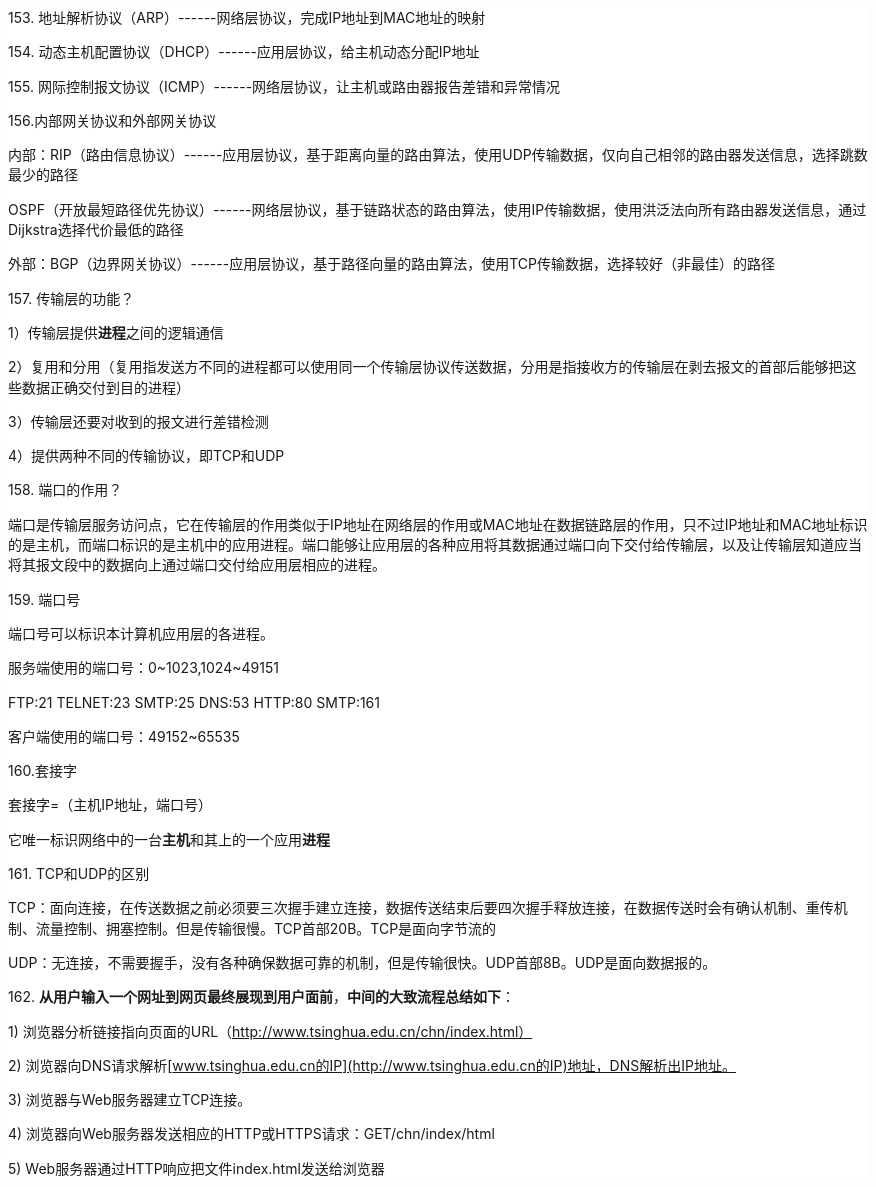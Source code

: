 153\. 地址解析协议（ARP）------网络层协议，完成IP地址到MAC地址的映射

154\. 动态主机配置协议（DHCP）------应用层协议，给主机动态分配IP地址

155\.
网际控制报文协议（ICMP）------网络层协议，让主机或路由器报告差错和异常情况

156.内部网关协议和外部网关协议

内部：RIP（路由信息协议）------应用层协议，基于距离向量的路由算法，使用UDP传输数据，仅向自己相邻的路由器发送信息，选择跳数最少的路径

OSPF（开放最短路径优先协议）------网络层协议，基于链路状态的路由算法，使用IP传输数据，使用洪泛法向所有路由器发送信息，通过Dijkstra选择代价最低的路径

外部：BGP（边界网关协议）------应用层协议，基于路径向量的路由算法，使用TCP传输数据，选择较好（非最佳）的路径

157\. 传输层的功能？

1）传输层提供**进程**之间的逻辑通信

2）复用和分用（复用指发送方不同的进程都可以使用同一个传输层协议传送数据，分用是指接收方的传输层在剥去报文的首部后能够把这些数据正确交付到目的进程）

3）传输层还要对收到的报文进行差错检测

4）提供两种不同的传输协议，即TCP和UDP

158\. 端口的作用？

端口是传输层服务访问点，它在传输层的作用类似于IP地址在网络层的作用或MAC地址在数据链路层的作用，只不过IP地址和MAC地址标识的是主机，而端口标识的是主机中的应用进程。端口能够让应用层的各种应用将其数据通过端口向下交付给传输层，以及让传输层知道应当将其报文段中的数据向上通过端口交付给应用层相应的进程。

159\. 端口号

端口号可以标识本计算机应用层的各进程。

服务端使用的端口号：0\~1023,1024\~49151

FTP:21 TELNET:23 SMTP:25 DNS:53 HTTP:80 SMTP:161

客户端使用的端口号：49152\~65535

160.套接字

套接字=（主机IP地址，端口号）

它唯一标识网络中的一台**主机**和其上的一个应用**进程**

161\. TCP和UDP的区别

TCP：面向连接，在传送数据之前必须要三次握手建立连接，数据传送结束后要四次握手释放连接，在数据传送时会有确认机制、重传机制、流量控制、拥塞控制。但是传输很慢。TCP首部20B。TCP是面向字节流的

UDP：无连接，不需要握手，没有各种确保数据可靠的机制，但是传输很快。UDP首部8B。UDP是面向数据报的。

162\.
**从用户输入一个网址到网页最终展现到用户面前**，**中间的大致流程总结如下**：

1) 浏览器分析链接指向页面的URL（http://www.tsinghua.edu.cn/chn/index.html）

2) 浏览器向DNS请求解析[www.tsinghua.edu.cn的IP](http://www.tsinghua.edu.cn的IP)地址，DNS解析出IP地址。

3) 浏览器与Web服务器建立TCP连接。

4) 浏览器向Web服务器发送相应的HTTP或HTTPS请求：GET/chn/index/html

5) Web服务器通过HTTP响应把文件index.html发送给浏览器
